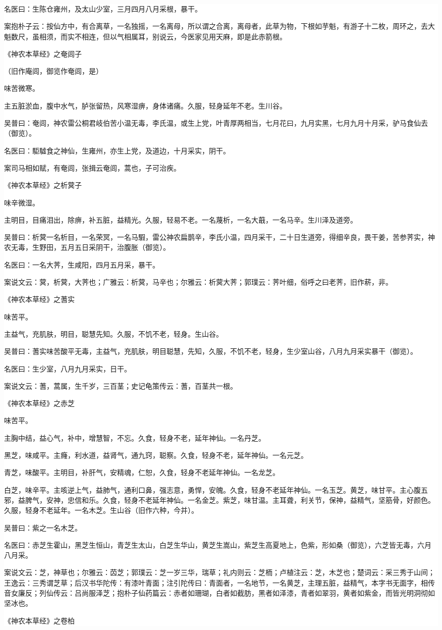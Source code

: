 名医曰：生陈仓雍州，及太山少室，三月四月八月采根，暴干。

案抱朴子云：按仙方中，有合离草，一名独摇，一名离母，所以谓之合离，离母者，此草为物，下根如芋魁，有游子十二枚，周环之，去大魁数尺，虽相须，而实不相连，但以气相属耳，别说云，今医家见用天麻，即是此赤箭根。

《神农本草经》之奄闾子

（旧作庵闾，御览作奄闾，是）

味苦微寒。

主五脏淤血，腹中水气，胪张留热，风寒湿痹，身体诸痛。久服，轻身延年不老。生川谷。

吴普曰：奄闾，神农雷公桐君岐伯苦小温无毒，李氏温，或生上党，叶青厚两相当，七月花曰，九月实黑，七月九月十月采，驴马食仙去（御览）。

名医曰：駏驉食之神仙，生雍州，亦生上党，及道边，十月采实，阴干。

案司马相如赋，有奄闾，张揖云奄闾，蒿也，子可治疾。

《神农本草经》之析蓂子

味辛微湿。

主明目，目痛泪出，除痹，补五脏，益精光。久服，轻易不老。一名蔑析，一名大蕺，一名马辛。生川泽及道旁。

吴普曰：析蓂一名析目，一名荣冥，一名马騢，雷公神农扁鹊辛，李氏小温，四月采干，二十日生道旁，得细辛良，畏干姜，苦参荠实，神农无毒，生野田，五月五日采阴干，治腹胀（御览）。

名医曰：一名大荠，生咸阳，四月五月采，暴干。

案说文云：蓂，析蓂，大荠也；广雅云：析蓂，马辛也；尔雅云：析蓂大荠；郭璞云：荠叶细，俗呼之曰老荠，旧作菥，非。

《神农本草经》之蓍实

味苦平。

主益气，充肌肤，明目，聪慧先知。久服，不饥不老，轻身。生山谷。

吴普曰：蓍实味苦酸平无毒，主益气，充肌肤，明目聪慧，先知，久服，不饥不老，轻身，生少室山谷，八月九月采实暴干（御览）。

名医曰：生少室，八月九月采实，日干。

案说文云：蓍，蒿属，生千岁，三百茎；史记龟策传云：蓍，百茎共一根。

《神农本草经》之赤芝

味苦平。

主胸中结，益心气，补中，增慧智，不忘。久食，轻身不老，延年神仙。一名丹芝。

黑芝，味咸平。主癃，利水道，益肾气，通九窍，聪察。久食，轻身不老，延年神仙。一名元芝。

青芝，味酸平。主明目，补肝气，安精魂，仁恕，久食，轻身不老延年神仙。一名龙芝。

白芝，味辛平。主咳逆上气，益肺气，通利口鼻，强志意，勇悍，安魄。久食，轻身不老延年神仙。一名玉芝。黄芝，味甘平。主心腹五邪，益脾气，安神，忠信和乐。久食，轻身不老延年神仙。一名金芝。紫芝，味甘温。主耳聋，利关节，保神，益精气，坚筋骨，好颜色。久服，轻身不老延年。一名木芝。生山谷（旧作六种，今并）。

吴普曰：紫之一名木芝。

名医曰：赤芝生霍山，黑芝生恒山，青芝生太山，白芝生华山，黄芝生嵩山，紫芝生高夏地上，色紫，形如桑（御览），六芝皆无毒，六月八月采。

案说文云：芝，神草也；尔雅云：苬芝；郭璞云：芝一岁三华，瑞草；礼内则云：芝栭；卢植注云：芝，木芝也；楚词云：采三秀于山间；王逸云：三秀谓芝草；后汉书华陀传：有漆叶青面；注引陀传曰：青面者，一名地节，一名黄芝，主理五脏，益精气，本字书无面字，相传音女廉反；列仙传云：吕尚服泽芝；抱朴子仙药篇云：赤者如珊瑚，白者如截肪，黑者如泽漆，青者如翠羽，黄者如紫金，而皆光明洞彻如坚冰也。

《神农本草经》之卷柏
